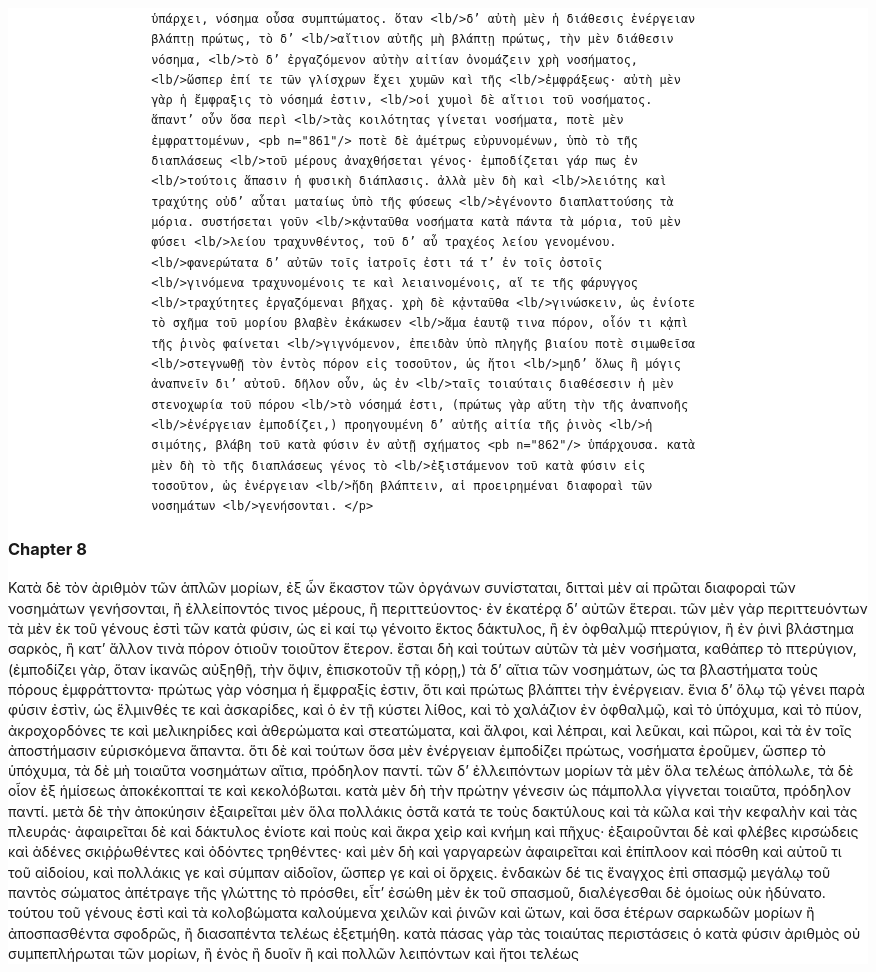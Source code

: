                         ὑπάρχει, νόσημα οὖσα συμπτώματος. ὅταν <lb/>δ’ αὐτὴ μὲν ἡ διάθεσις ἐνέργειαν
                        βλάπτῃ πρώτως, τὸ δ’ <lb/>αἴτιον αὐτῆς μὴ βλάπτῃ πρώτως, τὴν μὲν διάθεσιν
                        νόσημα, <lb/>τὸ δ’ ἐργαζόμενον αὐτὴν αἰτίαν ὀνομάζειν χρὴ νοσήματος,
                        <lb/>ὥσπερ ἐπί τε τῶν γλίσχρων ἔχει χυμῶν καὶ τῆς <lb/>ἐμφράξεως· αὐτὴ μὲν
                        γὰρ ἡ ἔμφραξις τὸ νόσημά ἐστιν, <lb/>οἱ χυμοὶ δὲ αἴτιοι τοῦ νοσήματος.
                        ἅπαντ’ οὖν ὅσα περὶ <lb/>τὰς κοιλότητας γίνεται νοσήματα, ποτὲ μὲν
                        ἐμφραττομένων, ﻿<pb n="861"/> ποτὲ δὲ ἀμέτρως εὐρυνομένων, ὑπὸ τὸ τῆς
                        διαπλάσεως <lb/>τοῦ μέρους ἀναχθήσεται γένος· ἐμποδίζεται γάρ πως ἐν
                        <lb/>τούτοις ἅπασιν ἡ φυσικὴ διάπλασις. ἀλλὰ μὲν δὴ καὶ <lb/>λειότης καὶ
                        τραχύτης οὐδ’ αὗται ματαίως ὑπὸ τῆς φύσεως <lb/>ἐγένοντο διαπλαττούσης τὰ
                        μόρια. συστήσεται γοῦν <lb/>κᾀνταῦθα νοσήματα κατὰ πάντα τὰ μόρια, τοῦ μὲν
                        φύσει <lb/>λείου τραχυνθέντος, τοῦ δ’ αὖ τραχέος λείου γενομένου.
                        <lb/>φανερώτατα δ’ αὐτῶν τοῖς ἰατροῖς ἐστι τά τ’ ἐν τοῖς ὀστοῖς
                        <lb/>γινόμενα τραχυνομένοις τε καὶ λειαινομένοις, αἵ τε τῆς φάρυγγος
                        <lb/>τραχύτητες ἐργαζόμεναι βῆχας. χρὴ δὲ κᾀνταῦθα <lb/>γινώσκειν, ὡς ἐνίοτε
                        τὸ σχῆμα τοῦ μορίου βλαβὲν ἐκάκωσεν <lb/>ἅμα ἑαυτῷ τινα πόρον, οἷόν τι κᾀπὶ
                        τῆς ῥινὸς φαίνεται <lb/>γιγνόμενον, ἐπειδὰν ὑπὸ πληγῆς βιαίου ποτὲ σιμωθεῖσα
                        <lb/>στεγνωθῇ τὸν ἐντὸς πόρον εἰς τοσοῦτον, ὡς ἤτοι <lb/>μηδ’ ὅλως ἢ μόγις
                        ἀναπνεῖν δι’ αὐτοῦ. δῆλον οὖν, ὡς ἐν <lb/>ταῖς τοιαύταις διαθέσεσιν ἡ μὲν
                        στενοχωρία τοῦ πόρου <lb/>τὸ νόσημά ἐστι, (πρώτως γὰρ αὕτη τὴν τῆς ἀναπνοῆς
                        <lb/>ἐνέργειαν ἐμποδίζει,) προηγουμένη δ’ αὐτῆς αἰτία τῆς ῥινὸς <lb/>ἡ
                        σιμότης, βλάβη τοῦ κατὰ φύσιν ἐν αὐτῇ σχήματος <pb n="862"/> ὑπάρχουσα. κατὰ
                        μὲν δὴ τὸ τῆς διαπλάσεως γένος τὸ <lb/>ἐξιστάμενον τοῦ κατὰ φύσιν εἰς
                        τοσοῦτον, ὡς ἐνέργειαν <lb/>ἤδη βλάπτειν, αἱ προειρημέναι διαφοραὶ τῶν
                        νοσημάτων <lb/>γενήσονται. </p>


### Chapter 8

<p>
                        <milestone unit="ed2page" n="10"/>Κατὰ δὲ τὸν ἀριθμὸν τῶν ἁπλῶν <lb/>μορίων,
                        ἐξ ὧν ἕκαστον τῶν ὀργάνων συνίσταται, διτταὶ <lb/>μὲν αἱ πρῶται διαφοραὶ τῶν
                        νοσημάτων γενήσονται, ἢ ἐλλείποντός <lb/>τινος μέρους, ἢ περιττεύοντος· ἐν
                        ἑκατέρᾳ δ’ αὐτῶν <lb/>ἕτεραι. τῶν μὲν γὰρ περιττευόντων τὰ μὲν ἐκ τοῦ γένους
                        <lb/>ἐστὶ τῶν κατὰ φύσιν, ὡς εἰ καί τῳ <milestone unit="ed1page" n="203"/>γένοιτο ἕκτος δάκτυλος, <lb/>ἢ ἐν ὀφθαλμῷ πτερύγιον, ἢ ἐν ῥινὶ βλάστημα
                        σαρκὸς, <lb/>ἢ κατ’ ἄλλον τινὰ πόρον ὁτιοῦν τοιοῦτον ἕτερον. ἔσται δὴ
                        <lb/>καὶ τούτων αὐτῶν τὰ μὲν νοσήματα, καθάπερ τὸ πτερύγιον, <lb/>(ἐμποδίζει
                        γὰρ, ὅταν ἱκανῶς αὐξηθῇ, τὴν ὄψιν, ἐπισκοτοῦν <lb/>τῇ κόρῃ,) τὰ δ’ αἴτια τῶν
                        νοσημάτων, ὡς τα βλαστήματα <lb/>τοὺς πόρους ἐμφράττοντα· πρώτως γὰρ νόσημα
                        ἡ ἔμφραξίς <lb/>ἐστιν, ὅτι καὶ πρώτως βλάπτει τὴν ἐνέργειαν. ἔνια δ’ ὅλῳ <pb n="863"/> τῷ γένει παρὰ φύσιν ἐστὶν, ὡς ἕλμινθές τε καὶ ἀσκαρίδες, καὶ
                        <lb/>ὁ ἐν τῇ κύστει λίθος, καὶ τὸ χαλάζιον ἐν ὀφθαλμῷ, καὶ τὸ <lb/>ὑπόχυμα,
                        καὶ τὸ πύον, ἀκροχορδόνες τε καὶ μελικηρίδες καὶ <lb/>ἀθερώματα καὶ
                        στεατώματα, καὶ ἄλφοι, καὶ λέπραι, καὶ <lb/>λεῦκαι, καὶ πῶροι, καὶ τὰ ἐν
                        τοῖς ἀποστήμασιν εὑρισκόμενα <lb/>ἅπαντα. ὅτι δὲ καὶ τούτων ὅσα μὲν
                        ἐνέργειαν ἐμποδίζει <lb/>πρώτως, νοσήματα ἐροῦμεν, ὥσπερ τὸ ὑπόχυμα, τὰ δὲ
                        μὴ <lb/>τοιαῦτα νοσημάτων αἴτια, πρόδηλον παντί. τῶν δ’ ἐλλειπόντων
                        <lb/>μορίων τὰ μὲν ὅλα τελέως ἀπόλωλε, τὰ δὲ οἷον ἐξ <lb/>ἡμίσεως
                        ἀποκέκοπταί τε καὶ κεκολόβωται. κατὰ μὲν δὴ τὴν <lb/>πρώτην γένεσιν ὡς
                        πάμπολλα γίγνεται τοιαῦτα, πρόδηλον <lb/>παντί. μετὰ δὲ τὴν ἀποκύησιν
                        ἐξαιρεῖται μὲν ὅλα πολλάκις <lb/>ὀστᾶ κατά τε τοὺς δακτύλους καὶ τὰ κῶλα καὶ
                        τὴν κεφαλὴν <lb/>καὶ τὰς πλευράς· ἀφαιρεῖται δὲ καὶ δάκτυλος ἐνίοτε καὶ ποὺς
                        <lb/>καὶ ἄκρα χεὶρ καὶ κνήμη καὶ πῆχυς· ἐξαιροῦνται δὲ καὶ φλέβες
                        <lb/>κιρσώδεις καὶ ἀδένες σκιῤῥωθέντες καὶ ὀδόντες τρηθέντες· <lb/>καὶ μὲν
                        δὴ καὶ γαργαρεὼν ἀφαιρεῖται καὶ ἐπίπλοον καὶ πόσθη <lb/>καὶ αὐτοῦ τι τοῦ
                        αἰδοίου, καὶ πολλάκις γε καὶ σύμπαν <pb n="864"/> αἰδοῖον, ὥσπερ γε καὶ οἱ
                        ὄρχεις. ἐνδακὼν δέ τις ἔναγχος <lb/>ἐπὶ σπασμῷ μεγάλῳ τοῦ παντὸς σώματος
                        ἀπέτραγε τῆς <lb/>γλώττης τὸ πρόσθει, εἶτ’ ἐσώθη μὲν ἐκ τοῦ σπασμοῦ,
                        διαλέγεσθαι <lb/>δὲ ὁμοίως οὐκ ἠδύνατο. τούτου τοῦ γένους ἐστὶ καὶ <lb/>τὰ
                        κολοβώματα καλούμενα χειλῶν καὶ ῥινῶν καὶ ὤτων, καὶ <lb/>ὅσα ἑτέρων σαρκωδῶν
                        μορίων ἢ ἀποσπασθέντα σφοδρῶς, ἢ <lb/>διασαπέντα τελέως ἐξετμήθη. κατὰ πάσας
                        γὰρ τὰς τοιαύτας <lb/>περιστάσεις ὁ κατὰ φύσιν ἀριθμὸς οὐ συμπεπλήρωται
                        <lb/>τῶν μορίων, ἢ ἑνὸς ἢ δυοῖν ἢ καὶ πολλῶν λειπόντων καὶ <lb/>ἤτοι τελέως